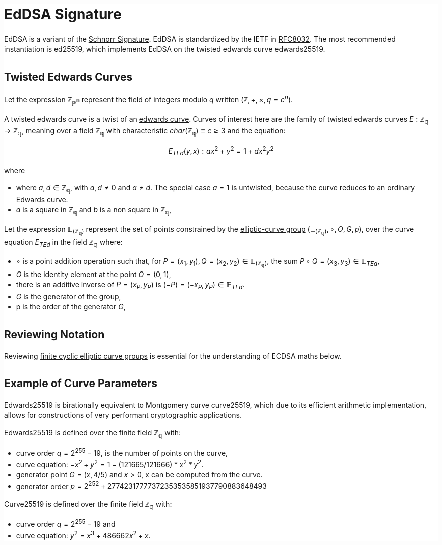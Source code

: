 # EdDSA Signature

EdDSA is a variant of the [Schnorr Signature](https://en.wikipedia.org/wiki/Schnorr_signature). EdDSA is standardized by the IETF in [RFC8032](https://www.rfc-editor.org/rfc/rfc8032). The most recommended instantiation is ed25519, which implements EdDSA on the twisted edwards curve edwards25519.

## Twisted Edwards Curves
Let the expression $\mathbb{Z_{p^n}}$ represent the field of integers modulo $q$ written $(\mathbb{Z}, +, \times, q={c^n})$.

A twisted edwards curve is a twist of an [edwards curve](https://en.wikipedia.org/wiki/Edwards_curve). Curves of interest here are the family of twisted edwards curves $E: \mathbb{Z_q} \rightarrow \mathbb{Z_q}$, meaning over a field $\mathbb{Z_q}$ with characteristic $char(\mathbb{Z_q}) \equiv c \ge 3$ and the equation:

$$
E_{TEd}(y,x) : ax^2 + y^2 = 1 + dx^2y^2
$$

where
- where $a, d \in \mathbb{Z_q}$, with $a,d \ne 0$ and $a \ne d$. The special case $a=1$ is untwisted, because the curve reduces to an ordinary Edwards curve.
- $a$ is a square in $\mathbb{Z_q}$ and $b$ is a non square in $\mathbb{Z_q}$,

Let the expression $\mathbb{E_{(\mathbb{Z_q})}}$ represent the set of points constrained by the [elliptic-curve group](./ecgroups.md) $(\mathbb{E_{(\mathbb{Z_q})}}, \circ, O, G, p)$, over the curve equation $E_{TEd}$ in the field $\mathbb{Z_q}$ where:
- $\circ$ is a point addition operation such that, for $P=(x_1, y_1), Q=(x_2, y_2) \in \mathbb{E_{(\mathbb{Z_q})}}$, the sum $P \circ Q = (x_3, y_3) \in \mathbb{E}_{TEd}$,
- $O$ is the identity element at the point $O = (0, 1)$,
- there is an additive inverse of $P=(x_P, y_P)$ is $(-P) = (-x_P, y_P) \in \mathbb{E}_{TEd}$.
- $G$ is the generator of the group,
- p is the order of the generator $G$,

## Reviewing Notation
Reviewing [finite cyclic elliptic curve groups](./ecgroups.md#finite-cyclic-groups-over-elliptic-curves) is essential for the understanding of ECDSA maths below.

## Example of Curve Parameters
Edwards25519 is birationally equivalent to Montgomery curve curve25519, which due to its efficient arithmetic implementation, allows for constructions of very performant cryptographic applications.

Edwards25519 is defined over the finite field $\mathbb{Z_q}$ with:
- curve order $q = 2^{255} - 19$, is the number of points on the curve,
- curve equation: $−x^2 + y^2 = 1 − (121665/121666) * x^2 * y^2$.
- generator point $G = (x, 4/5) \text{ and } x>0$, x can be computed from the curve.
- generator order $p = 2^{252} + 27742317777372353535851937790883648493$

Curve25519 is defined over the finite field $\mathbb{Z_q}$ with:
- curve order $q = 2^{255} - 19$ and
- curve equation: $y^2 = x^3 + 486662x^2 + x$.
